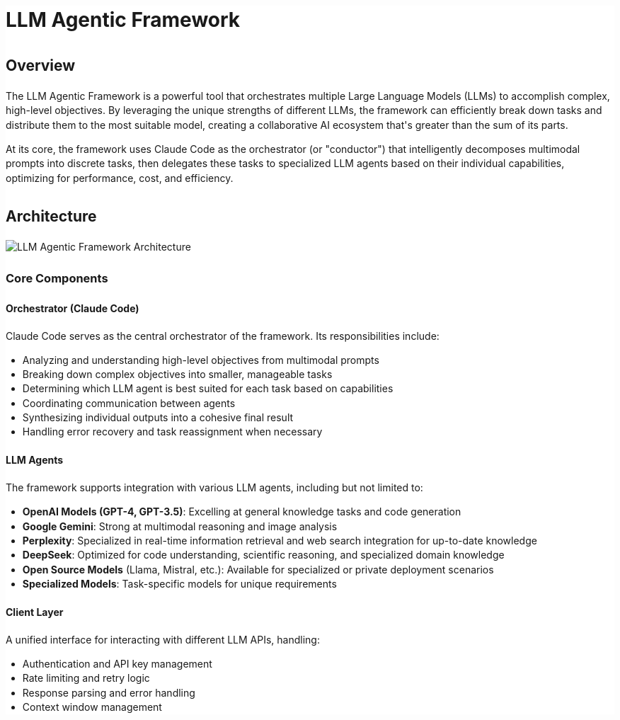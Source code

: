 # LLM Agentic Framework

## Overview

The LLM Agentic Framework is a powerful tool that orchestrates multiple Large Language Models (LLMs) to accomplish complex, high-level objectives. By leveraging the unique strengths of different LLMs, the framework can efficiently break down tasks and distribute them to the most suitable model, creating a collaborative AI ecosystem that's greater than the sum of its parts.

At its core, the framework uses Claude Code as the orchestrator (or "conductor") that intelligently decomposes multimodal prompts into discrete tasks, then delegates these tasks to specialized LLM agents based on their individual capabilities, optimizing for performance, cost, and efficiency.

## Architecture

![LLM Agentic Framework Architecture](https://i.imgur.com/placeholder.png)

### Core Components

#### Orchestrator (Claude Code)

Claude Code serves as the central orchestrator of the framework. Its responsibilities include:

- Analyzing and understanding high-level objectives from multimodal prompts
- Breaking down complex objectives into smaller, manageable tasks
- Determining which LLM agent is best suited for each task based on capabilities
- Coordinating communication between agents
- Synthesizing individual outputs into a cohesive final result
- Handling error recovery and task reassignment when necessary

#### LLM Agents

The framework supports integration with various LLM agents, including but not limited to:

- **OpenAI Models (GPT-4, GPT-3.5)**: Excelling at general knowledge tasks and code generation
- **Google Gemini**: Strong at multimodal reasoning and image analysis
- **Perplexity**: Specialized in real-time information retrieval and web search integration for up-to-date knowledge
- **DeepSeek**: Optimized for code understanding, scientific reasoning, and specialized domain knowledge
- **Open Source Models** (Llama, Mistral, etc.): Available for specialized or private deployment scenarios
- **Specialized Models**: Task-specific models for unique requirements

#### Client Layer

A unified interface for interacting with different LLM APIs, handling:

- Authentication and API key management
- Rate limiting and retry logic
- Response parsing and error handling
- Context window management
